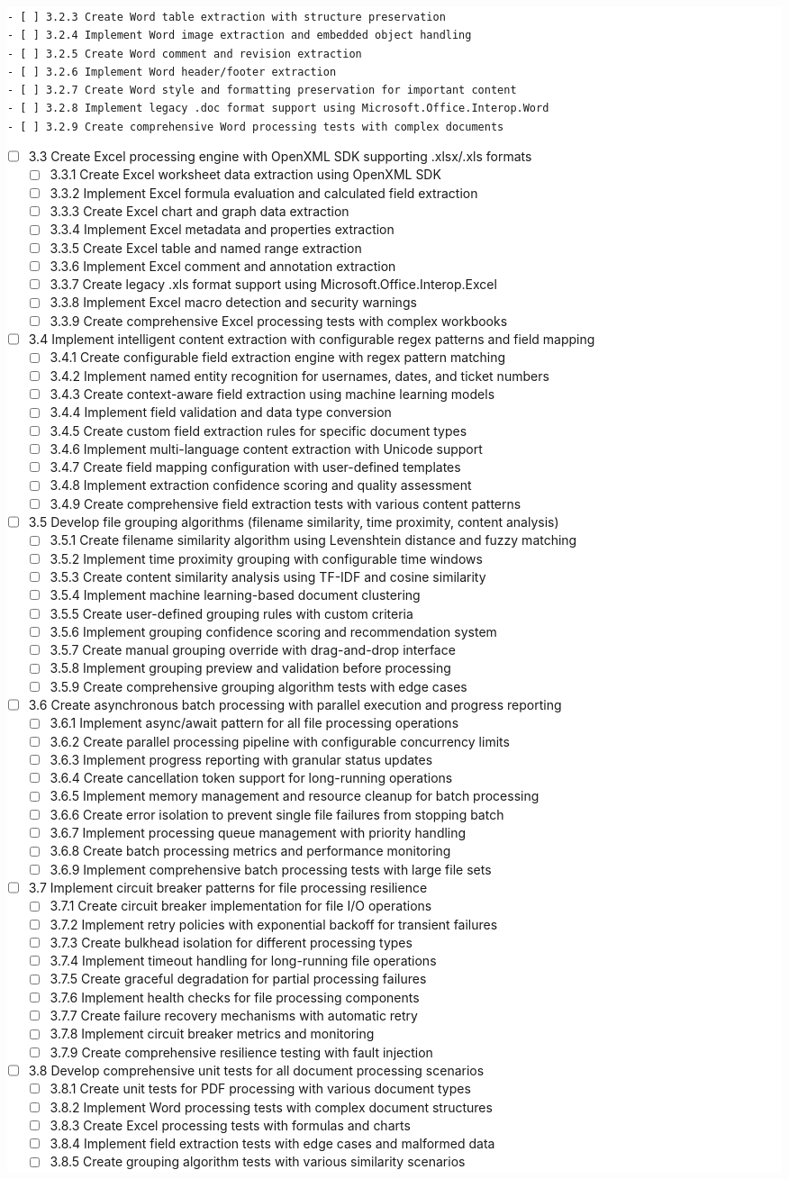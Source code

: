     - [ ] 3.2.3 Create Word table extraction with structure preservation
    - [ ] 3.2.4 Implement Word image extraction and embedded object handling
    - [ ] 3.2.5 Create Word comment and revision extraction
    - [ ] 3.2.6 Implement Word header/footer extraction
    - [ ] 3.2.7 Create Word style and formatting preservation for important content
    - [ ] 3.2.8 Implement legacy .doc format support using Microsoft.Office.Interop.Word
    - [ ] 3.2.9 Create comprehensive Word processing tests with complex documents
  - [ ] 3.3 Create Excel processing engine with OpenXML SDK supporting .xlsx/.xls formats
    - [ ] 3.3.1 Create Excel worksheet data extraction using OpenXML SDK
    - [ ] 3.3.2 Implement Excel formula evaluation and calculated field extraction
    - [ ] 3.3.3 Create Excel chart and graph data extraction
    - [ ] 3.3.4 Implement Excel metadata and properties extraction
    - [ ] 3.3.5 Create Excel table and named range extraction
    - [ ] 3.3.6 Implement Excel comment and annotation extraction
    - [ ] 3.3.7 Create legacy .xls format support using Microsoft.Office.Interop.Excel
    - [ ] 3.3.8 Implement Excel macro detection and security warnings
    - [ ] 3.3.9 Create comprehensive Excel processing tests with complex workbooks
  - [ ] 3.4 Implement intelligent content extraction with configurable regex patterns and field mapping
    - [ ] 3.4.1 Create configurable field extraction engine with regex pattern matching
    - [ ] 3.4.2 Implement named entity recognition for usernames, dates, and ticket numbers
    - [ ] 3.4.3 Create context-aware field extraction using machine learning models
    - [ ] 3.4.4 Implement field validation and data type conversion
    - [ ] 3.4.5 Create custom field extraction rules for specific document types
    - [ ] 3.4.6 Implement multi-language content extraction with Unicode support
    - [ ] 3.4.7 Create field mapping configuration with user-defined templates
    - [ ] 3.4.8 Implement extraction confidence scoring and quality assessment
    - [ ] 3.4.9 Create comprehensive field extraction tests with various content patterns
  - [ ] 3.5 Develop file grouping algorithms (filename similarity, time proximity, content analysis)
    - [ ] 3.5.1 Create filename similarity algorithm using Levenshtein distance and fuzzy matching
    - [ ] 3.5.2 Implement time proximity grouping with configurable time windows
    - [ ] 3.5.3 Create content similarity analysis using TF-IDF and cosine similarity
    - [ ] 3.5.4 Implement machine learning-based document clustering
    - [ ] 3.5.5 Create user-defined grouping rules with custom criteria
    - [ ] 3.5.6 Implement grouping confidence scoring and recommendation system
    - [ ] 3.5.7 Create manual grouping override with drag-and-drop interface
    - [ ] 3.5.8 Implement grouping preview and validation before processing
    - [ ] 3.5.9 Create comprehensive grouping algorithm tests with edge cases
  - [ ] 3.6 Create asynchronous batch processing with parallel execution and progress reporting
    - [ ] 3.6.1 Implement async/await pattern for all file processing operations
    - [ ] 3.6.2 Create parallel processing pipeline with configurable concurrency limits
    - [ ] 3.6.3 Implement progress reporting with granular status updates
    - [ ] 3.6.4 Create cancellation token support for long-running operations
    - [ ] 3.6.5 Implement memory management and resource cleanup for batch processing
    - [ ] 3.6.6 Create error isolation to prevent single file failures from stopping batch
    - [ ] 3.6.7 Implement processing queue management with priority handling
    - [ ] 3.6.8 Create batch processing metrics and performance monitoring
    - [ ] 3.6.9 Implement comprehensive batch processing tests with large file sets
  - [ ] 3.7 Implement circuit breaker patterns for file processing resilience
    - [ ] 3.7.1 Create circuit breaker implementation for file I/O operations
    - [ ] 3.7.2 Implement retry policies with exponential backoff for transient failures
    - [ ] 3.7.3 Create bulkhead isolation for different processing types
    - [ ] 3.7.4 Implement timeout handling for long-running file operations
    - [ ] 3.7.5 Create graceful degradation for partial processing failures
    - [ ] 3.7.6 Implement health checks for file processing components
    - [ ] 3.7.7 Create failure recovery mechanisms with automatic retry
    - [ ] 3.7.8 Implement circuit breaker metrics and monitoring
    - [ ] 3.7.9 Create comprehensive resilience testing with fault injection
  - [ ] 3.8 Develop comprehensive unit tests for all document processing scenarios
    - [ ] 3.8.1 Create unit tests for PDF processing with various document types
    - [ ] 3.8.2 Implement Word processing tests with complex document structures
    - [ ] 3.8.3 Create Excel processing tests with formulas and charts
    - [ ] 3.8.4 Implement field extraction tests with edge cases and malformed data
    - [ ] 3.8.5 Create grouping algorithm tests with various similarity scenarios